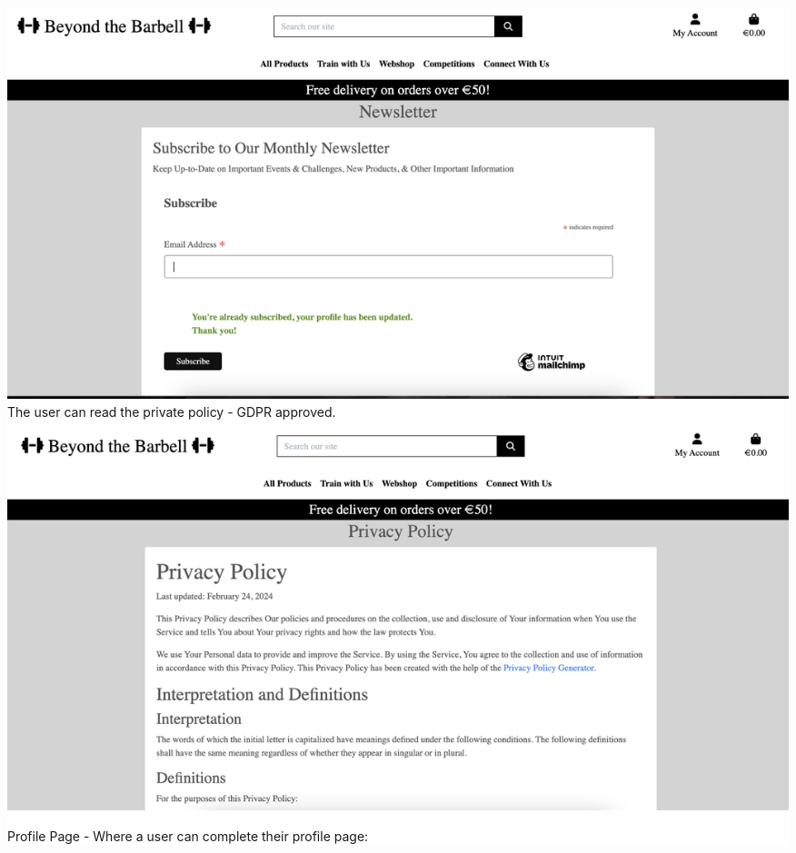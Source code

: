 ![newsletter joined page](./media/subscribemessage.png)
The user can read the private policy - GDPR approved.
![private policy page](./media/privatepolicy.png)

Profile Page - Where a user can complete their profile page: